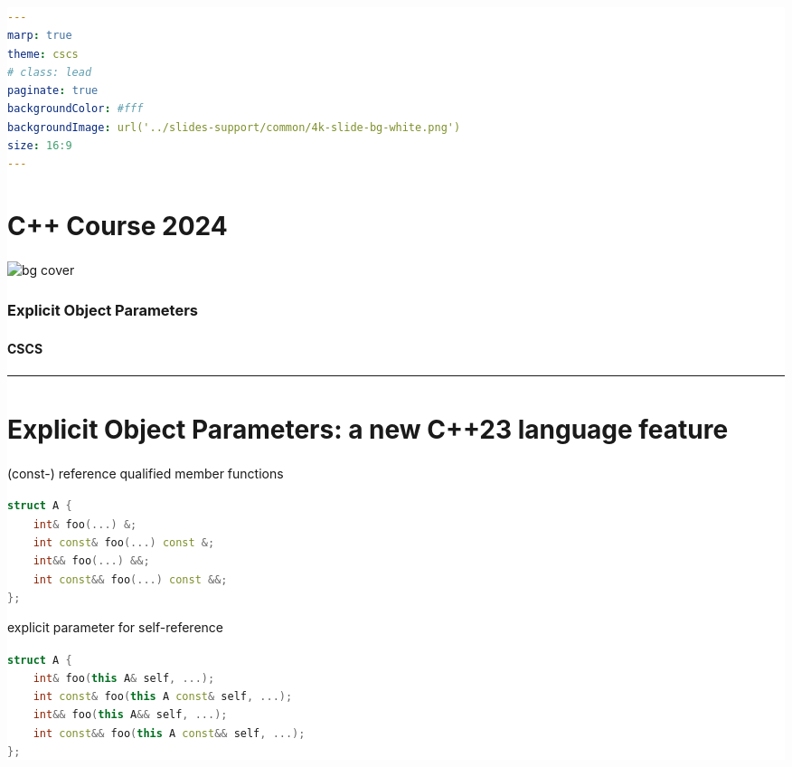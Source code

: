 ```yaml
---
marp: true
theme: cscs
# class: lead
paginate: true
backgroundColor: #fff
backgroundImage: url('../slides-support/common/4k-slide-bg-white.png')
size: 16:9
---
```


# **C++ Course 2024**
![bg cover](../slides-support/common/title-bg3.png)




### Explicit Object Parameters

#### CSCS

---

# Explicit Object Parameters: a new C++23 language feature



<div class="twocolumns">
<div>

(const-) reference qualified member functions

```c++
struct A {
    int& foo(...) &;
    int const& foo(...) const &;
    int&& foo(...) &&;
    int const&& foo(...) const &&;
};
```


</div>
<div>

explicit parameter for self-reference

```c++
struct A {
    int& foo(this A& self, ...);
    int const& foo(this A const& self, ...);
    int&& foo(this A&& self, ...);
    int const&& foo(this A const&& self, ...);
};
```
